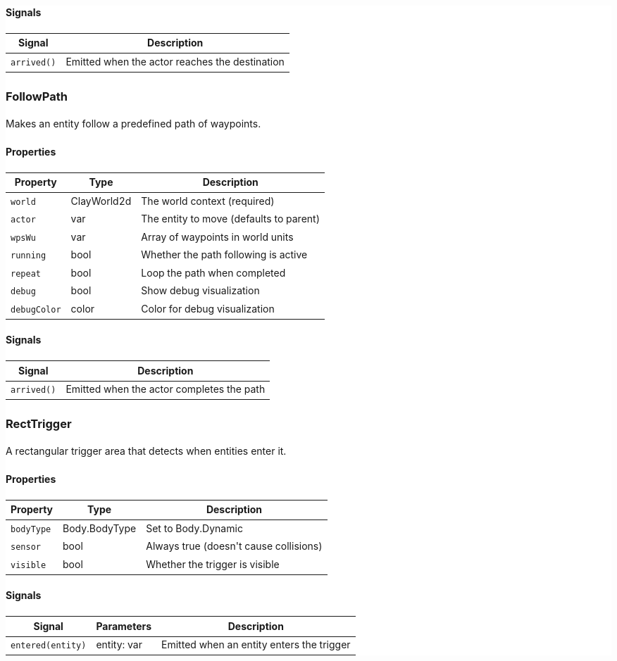 #### Signals

| Signal | Description |
|--------|-------------|
| `arrived()` | Emitted when the actor reaches the destination |

### FollowPath

Makes an entity follow a predefined path of waypoints.

#### Properties

| Property | Type | Description |
|----------|------|-------------|
| `world` | ClayWorld2d | The world context (required) |
| `actor` | var | The entity to move (defaults to parent) |
| `wpsWu` | var | Array of waypoints in world units |
| `running` | bool | Whether the path following is active |
| `repeat` | bool | Loop the path when completed |
| `debug` | bool | Show debug visualization |
| `debugColor` | color | Color for debug visualization |

#### Signals

| Signal | Description |
|--------|-------------|
| `arrived()` | Emitted when the actor completes the path |

### RectTrigger

A rectangular trigger area that detects when entities enter it.

#### Properties

| Property | Type | Description |
|----------|------|-------------|
| `bodyType` | Body.BodyType | Set to Body.Dynamic |
| `sensor` | bool | Always true (doesn't cause collisions) |
| `visible` | bool | Whether the trigger is visible |

#### Signals

| Signal | Parameters | Description |
|--------|-----------|-------------|
| `entered(entity)` | entity: var | Emitted when an entity enters the trigger |
